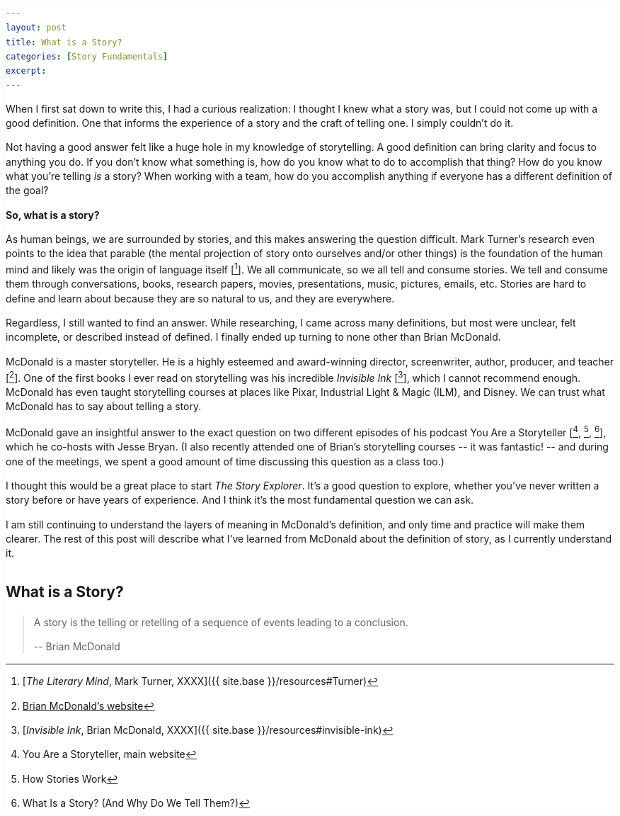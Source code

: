 ```yaml
---
layout: post
title: What is a Story?
categories: [Story Fundamentals]
excerpt:
---
```


When I first sat down to write this, I had a curious realization: I thought I knew what a story was, but I could not come up with a good definition. One that informs the experience of a story and the craft of telling one. I simply couldn’t do it. 

Not having a good answer felt like a huge hole in my knowledge of storytelling. A good definition can bring clarity and focus to anything you do. If you don’t know what something is, how do you know what to do to accomplish that thing? How do you know what you’re telling *is* a story? When working with a team, how do you accomplish anything if everyone has a different definition of the goal?

**So, what is a story?**

As human beings, we are surrounded by stories, and this makes answering the question difficult. Mark Turner’s research even points to the idea that parable (the mental projection of story onto ourselves and/or other things) is the foundation of the human mind and likely was the origin of language itself [[^Turner]]. We all communicate, so we all tell and consume stories. We tell and consume them through conversations, books, research papers, movies, presentations, music, pictures, emails, etc. Stories are hard to define and learn about because they are so natural to us, and they are everywhere. 

Regardless, I still wanted to find an answer. While researching, I came across many definitions, but most were unclear, felt incomplete, or described instead of defined. I finally ended up turning to none other than Brian McDonald. 

McDonald is a master storyteller. He is a highly esteemed and award-winning director, screenwriter, author, producer, and teacher [[^mcdonald]]. One of the first books I ever read on storytelling was his incredible *Invisible Ink* [[^invisible-ink]], which I cannot recommend enough. McDonald has even taught storytelling courses at places like Pixar, Industrial Light & Magic (ILM), and Disney. We can trust what McDonald has to say about telling a story. 

McDonald gave an insightful answer to the exact question on two different episodes of his podcast You Are a Storyteller [[^YAAS], [^YAAS-1], [^YAAS-2]], which he co-hosts with Jesse Bryan. (I also recently attended one of Brian’s storytelling courses -- it was fantastic! -- and during one of the meetings, we spent a good amount of time discussing this question as a class too.)

I thought this would be a great place to start *The Story Explorer*. It’s a good question to explore, whether you’ve never written a story before or have years of experience. And I think it’s the most fundamental question we can ask.  

I am still continuing to understand the layers of meaning in McDonald’s definition, and only time and practice will make them clearer. The rest of this post will describe what I’ve learned from McDonald about the definition of story, as I currently understand it.

## What is a Story?
> A story is the telling or retelling of a sequence of events leading to a conclusion.
>
> -- Brian McDonald


[^mcdonald]: [Brian McDonald’s website](https://writeinvisibleink.com/) 
[^invisible-ink]: [*Invisible Ink*, Brian McDonald, XXXX]({{ site.base }}/resources#invisible-ink)
[^Turner]: [*The Literary Mind*, Mark Turner, XXXX]({{ site.base }}/resources#Turner)
[^jury-room]: [*Jury*, Norman Rockwell, XXXX](https://www.saturdayeveningpost.com/wp-content/uploads/satevepost/1959_02_14.jpg)
[^poetics]: [*The Poetics of Aristotle*, Translated by Samuel Henry Butcher, 1907](https://www.google.com/books/edition/The_Poetics_of_Aristotle/OdBDAQAAMAAJ?hl=en&gbpv=1&printsec=frontcover)
[^daemon-voices]: [*Daemon Voices*, Philip Pullman, 2019]({{ site.base }}/resources#daemon-voices)
[^Pullman]: Philip Pullman LINK is…. author of the *His Dark Materials* and *Book of Dust* trilogies award winner and knighted for his services to literature…
[^YAAS]: You Are a Storyteller, main website
[^YAAS-1]: How Stories Work
[^YAAS-2]: What Is a Story? (And Why Do We Tell Them?)
[^TSL-27]: The Screenwriting Life podcast ep. 27
[^brian-armature-blog]: https://invisibleinkblog.blogspot.com/2005/08/armature-part-1.html
[^footnote]: Note: Sometimes armatures are missing or unclear in crafted works; classics are a good place to start practicing. 